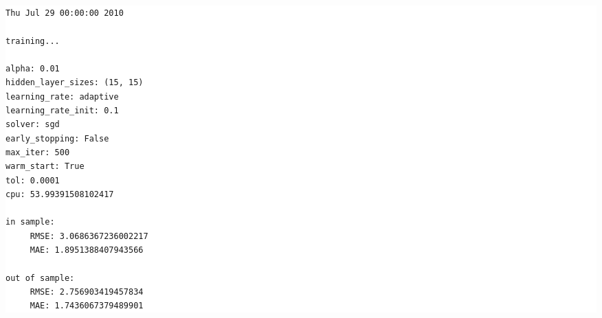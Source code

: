

    
    
    Thu Jul 29 00:00:00 2010
    
    training...
    
    alpha: 0.01
    hidden_layer_sizes: (15, 15)
    learning_rate: adaptive
    learning_rate_init: 0.1
    solver: sgd
    early_stopping: False
    max_iter: 500
    warm_start: True
    tol: 0.0001
    cpu: 53.99391508102417
    
    in sample:
         RMSE: 3.0686367236002217
         MAE: 1.8951388407943566
    
    out of sample:
         RMSE: 2.756903419457834
         MAE: 1.7436067379489901
    
    


    